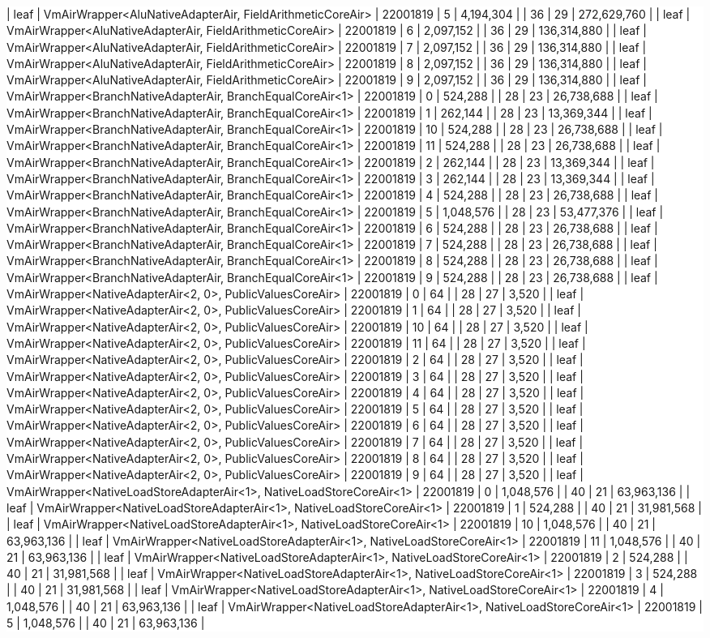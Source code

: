 | leaf | VmAirWrapper<AluNativeAdapterAir, FieldArithmeticCoreAir> | 22001819 | 5 | 4,194,304 |  | 36 | 29 | 272,629,760 | 
| leaf | VmAirWrapper<AluNativeAdapterAir, FieldArithmeticCoreAir> | 22001819 | 6 | 2,097,152 |  | 36 | 29 | 136,314,880 | 
| leaf | VmAirWrapper<AluNativeAdapterAir, FieldArithmeticCoreAir> | 22001819 | 7 | 2,097,152 |  | 36 | 29 | 136,314,880 | 
| leaf | VmAirWrapper<AluNativeAdapterAir, FieldArithmeticCoreAir> | 22001819 | 8 | 2,097,152 |  | 36 | 29 | 136,314,880 | 
| leaf | VmAirWrapper<AluNativeAdapterAir, FieldArithmeticCoreAir> | 22001819 | 9 | 2,097,152 |  | 36 | 29 | 136,314,880 | 
| leaf | VmAirWrapper<BranchNativeAdapterAir, BranchEqualCoreAir<1> | 22001819 | 0 | 524,288 |  | 28 | 23 | 26,738,688 | 
| leaf | VmAirWrapper<BranchNativeAdapterAir, BranchEqualCoreAir<1> | 22001819 | 1 | 262,144 |  | 28 | 23 | 13,369,344 | 
| leaf | VmAirWrapper<BranchNativeAdapterAir, BranchEqualCoreAir<1> | 22001819 | 10 | 524,288 |  | 28 | 23 | 26,738,688 | 
| leaf | VmAirWrapper<BranchNativeAdapterAir, BranchEqualCoreAir<1> | 22001819 | 11 | 524,288 |  | 28 | 23 | 26,738,688 | 
| leaf | VmAirWrapper<BranchNativeAdapterAir, BranchEqualCoreAir<1> | 22001819 | 2 | 262,144 |  | 28 | 23 | 13,369,344 | 
| leaf | VmAirWrapper<BranchNativeAdapterAir, BranchEqualCoreAir<1> | 22001819 | 3 | 262,144 |  | 28 | 23 | 13,369,344 | 
| leaf | VmAirWrapper<BranchNativeAdapterAir, BranchEqualCoreAir<1> | 22001819 | 4 | 524,288 |  | 28 | 23 | 26,738,688 | 
| leaf | VmAirWrapper<BranchNativeAdapterAir, BranchEqualCoreAir<1> | 22001819 | 5 | 1,048,576 |  | 28 | 23 | 53,477,376 | 
| leaf | VmAirWrapper<BranchNativeAdapterAir, BranchEqualCoreAir<1> | 22001819 | 6 | 524,288 |  | 28 | 23 | 26,738,688 | 
| leaf | VmAirWrapper<BranchNativeAdapterAir, BranchEqualCoreAir<1> | 22001819 | 7 | 524,288 |  | 28 | 23 | 26,738,688 | 
| leaf | VmAirWrapper<BranchNativeAdapterAir, BranchEqualCoreAir<1> | 22001819 | 8 | 524,288 |  | 28 | 23 | 26,738,688 | 
| leaf | VmAirWrapper<BranchNativeAdapterAir, BranchEqualCoreAir<1> | 22001819 | 9 | 524,288 |  | 28 | 23 | 26,738,688 | 
| leaf | VmAirWrapper<NativeAdapterAir<2, 0>, PublicValuesCoreAir> | 22001819 | 0 | 64 |  | 28 | 27 | 3,520 | 
| leaf | VmAirWrapper<NativeAdapterAir<2, 0>, PublicValuesCoreAir> | 22001819 | 1 | 64 |  | 28 | 27 | 3,520 | 
| leaf | VmAirWrapper<NativeAdapterAir<2, 0>, PublicValuesCoreAir> | 22001819 | 10 | 64 |  | 28 | 27 | 3,520 | 
| leaf | VmAirWrapper<NativeAdapterAir<2, 0>, PublicValuesCoreAir> | 22001819 | 11 | 64 |  | 28 | 27 | 3,520 | 
| leaf | VmAirWrapper<NativeAdapterAir<2, 0>, PublicValuesCoreAir> | 22001819 | 2 | 64 |  | 28 | 27 | 3,520 | 
| leaf | VmAirWrapper<NativeAdapterAir<2, 0>, PublicValuesCoreAir> | 22001819 | 3 | 64 |  | 28 | 27 | 3,520 | 
| leaf | VmAirWrapper<NativeAdapterAir<2, 0>, PublicValuesCoreAir> | 22001819 | 4 | 64 |  | 28 | 27 | 3,520 | 
| leaf | VmAirWrapper<NativeAdapterAir<2, 0>, PublicValuesCoreAir> | 22001819 | 5 | 64 |  | 28 | 27 | 3,520 | 
| leaf | VmAirWrapper<NativeAdapterAir<2, 0>, PublicValuesCoreAir> | 22001819 | 6 | 64 |  | 28 | 27 | 3,520 | 
| leaf | VmAirWrapper<NativeAdapterAir<2, 0>, PublicValuesCoreAir> | 22001819 | 7 | 64 |  | 28 | 27 | 3,520 | 
| leaf | VmAirWrapper<NativeAdapterAir<2, 0>, PublicValuesCoreAir> | 22001819 | 8 | 64 |  | 28 | 27 | 3,520 | 
| leaf | VmAirWrapper<NativeAdapterAir<2, 0>, PublicValuesCoreAir> | 22001819 | 9 | 64 |  | 28 | 27 | 3,520 | 
| leaf | VmAirWrapper<NativeLoadStoreAdapterAir<1>, NativeLoadStoreCoreAir<1> | 22001819 | 0 | 1,048,576 |  | 40 | 21 | 63,963,136 | 
| leaf | VmAirWrapper<NativeLoadStoreAdapterAir<1>, NativeLoadStoreCoreAir<1> | 22001819 | 1 | 524,288 |  | 40 | 21 | 31,981,568 | 
| leaf | VmAirWrapper<NativeLoadStoreAdapterAir<1>, NativeLoadStoreCoreAir<1> | 22001819 | 10 | 1,048,576 |  | 40 | 21 | 63,963,136 | 
| leaf | VmAirWrapper<NativeLoadStoreAdapterAir<1>, NativeLoadStoreCoreAir<1> | 22001819 | 11 | 1,048,576 |  | 40 | 21 | 63,963,136 | 
| leaf | VmAirWrapper<NativeLoadStoreAdapterAir<1>, NativeLoadStoreCoreAir<1> | 22001819 | 2 | 524,288 |  | 40 | 21 | 31,981,568 | 
| leaf | VmAirWrapper<NativeLoadStoreAdapterAir<1>, NativeLoadStoreCoreAir<1> | 22001819 | 3 | 524,288 |  | 40 | 21 | 31,981,568 | 
| leaf | VmAirWrapper<NativeLoadStoreAdapterAir<1>, NativeLoadStoreCoreAir<1> | 22001819 | 4 | 1,048,576 |  | 40 | 21 | 63,963,136 | 
| leaf | VmAirWrapper<NativeLoadStoreAdapterAir<1>, NativeLoadStoreCoreAir<1> | 22001819 | 5 | 1,048,576 |  | 40 | 21 | 63,963,136 | 